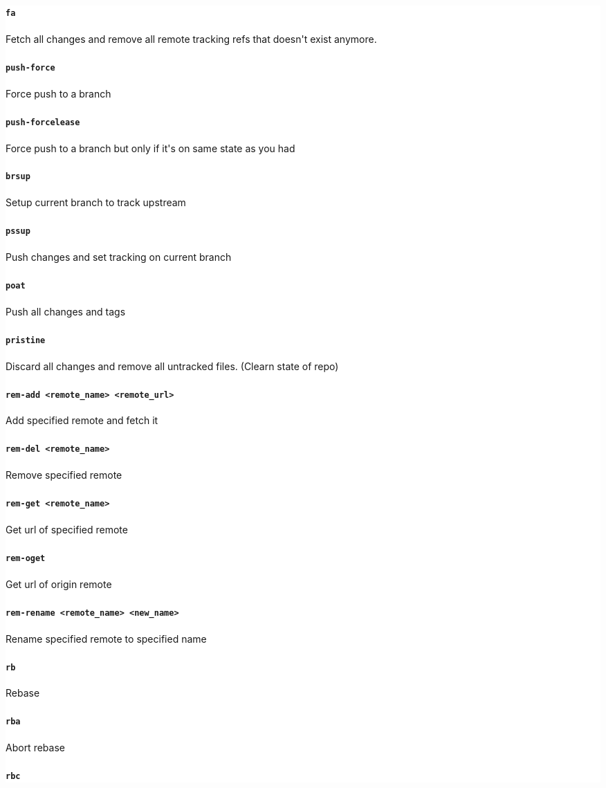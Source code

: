 #### `fa`

Fetch all changes and remove all remote tracking refs that doesn't exist anymore.

#### `push-force`

Force push to a branch

#### `push-forcelease`

Force push to a branch but only if it's on same state as you had

#### `brsup`

Setup current branch to track upstream

#### `pssup`

Push changes and set tracking on current branch

#### `poat`

Push all changes and tags

#### `pristine`

Discard all changes and remove all untracked files. (Clearn state of repo)

#### `rem-add <remote_name> <remote_url>`

Add specified remote and fetch it

#### `rem-del <remote_name>`

Remove specified remote

#### `rem-get <remote_name>`

Get url of specified remote

#### `rem-oget`

Get url of origin remote

#### `rem-rename <remote_name> <new_name>`

Rename specified remote to specified name

#### `rb`

Rebase

#### `rba`

Abort rebase

#### `rbc`
